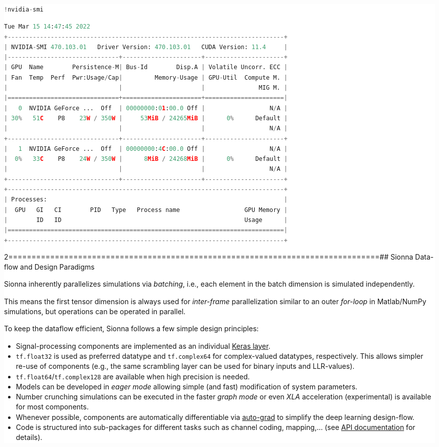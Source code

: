 ```python
!nvidia-smi
```


```python
Tue Mar 15 14:47:45 2022
+-----------------------------------------------------------------------------+
| NVIDIA-SMI 470.103.01   Driver Version: 470.103.01   CUDA Version: 11.4     |
|-------------------------------+----------------------+----------------------+
| GPU  Name        Persistence-M| Bus-Id        Disp.A | Volatile Uncorr. ECC |
| Fan  Temp  Perf  Pwr:Usage/Cap|         Memory-Usage | GPU-Util  Compute M. |
|                               |                      |               MIG M. |
|===============================+======================+======================|
|   0  NVIDIA GeForce ...  Off  | 00000000:01:00.0 Off |                  N/A |
| 30%   51C    P8    23W / 350W |     53MiB / 24265MiB |      0%      Default |
|                               |                      |                  N/A |
+-------------------------------+----------------------+----------------------+
|   1  NVIDIA GeForce ...  Off  | 00000000:4C:00.0 Off |                  N/A |
|  0%   33C    P8    24W / 350W |      8MiB / 24268MiB |      0%      Default |
|                               |                      |                  N/A |
+-------------------------------+----------------------+----------------------+
+-----------------------------------------------------------------------------+
| Processes:                                                                  |
|  GPU   GI   CI        PID   Type   Process name                  GPU Memory |
|        ID   ID                                                   Usage      |
|=============================================================================|
+-----------------------------------------------------------------------------+
```
2================================================================================## Sionna Data-flow and Design Paradigms

Sionna inherently parallelizes simulations via <em>batching</em>, i.e., each element in the batch dimension is simulated independently.

This means the first tensor dimension is always used for <em>inter-frame</em> parallelization similar to an outer <em>for-loop</em> in Matlab/NumPy simulations, but operations can be operated in parallel.

To keep the dataflow efficient, Sionna follows a few simple design principles:

- Signal-processing components are implemented as an individual <a class="reference external" href="https://keras.io/api/layers/">Keras layer</a>.
- `tf.float32` is used as preferred datatype and `tf.complex64` for complex-valued datatypes, respectively.
This allows simpler re-use of components (e.g., the same scrambling layer can be used for binary inputs and LLR-values).
- `tf.float64`/`tf.complex128` are available when high precision is needed.
- Models can be developed in <em>eager mode</em> allowing simple (and fast) modification of system parameters.
- Number crunching simulations can be executed in the faster <em>graph mode</em> or even <em>XLA</em> acceleration (experimental) is available for most components.
- Whenever possible, components are automatically differentiable via <a class="reference external" href="https://www.tensorflow.org/guide/autodiff">auto-grad</a> to simplify the deep learning design-flow.
- Code is structured into sub-packages for different tasks such as channel coding, mapping,… (see <a class="reference external" href="http://nvlabs.github.io/sionna/api/sionna.html">API documentation</a> for details).
